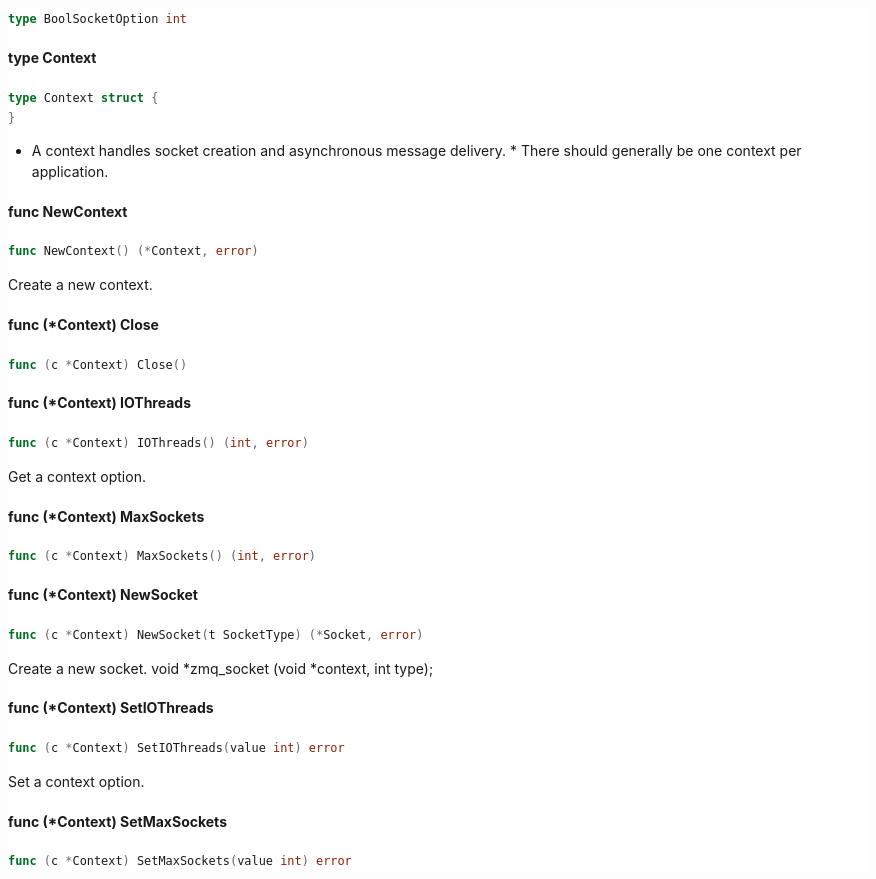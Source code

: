 ```go
type BoolSocketOption int
```


#### type Context

```go
type Context struct {
}
```

* A context handles socket creation and asynchronous message delivery. * There
should generally be one context per application.

#### func  NewContext

```go
func NewContext() (*Context, error)
```
Create a new context.

#### func (*Context) Close

```go
func (c *Context) Close()
```

#### func (*Context) IOThreads

```go
func (c *Context) IOThreads() (int, error)
```
Get a context option.

#### func (*Context) MaxSockets

```go
func (c *Context) MaxSockets() (int, error)
```

#### func (*Context) NewSocket

```go
func (c *Context) NewSocket(t SocketType) (*Socket, error)
```
Create a new socket. void *zmq_socket (void *context, int type);

#### func (*Context) SetIOThreads

```go
func (c *Context) SetIOThreads(value int) error
```
Set a context option.

#### func (*Context) SetMaxSockets

```go
func (c *Context) SetMaxSockets(value int) error
```
